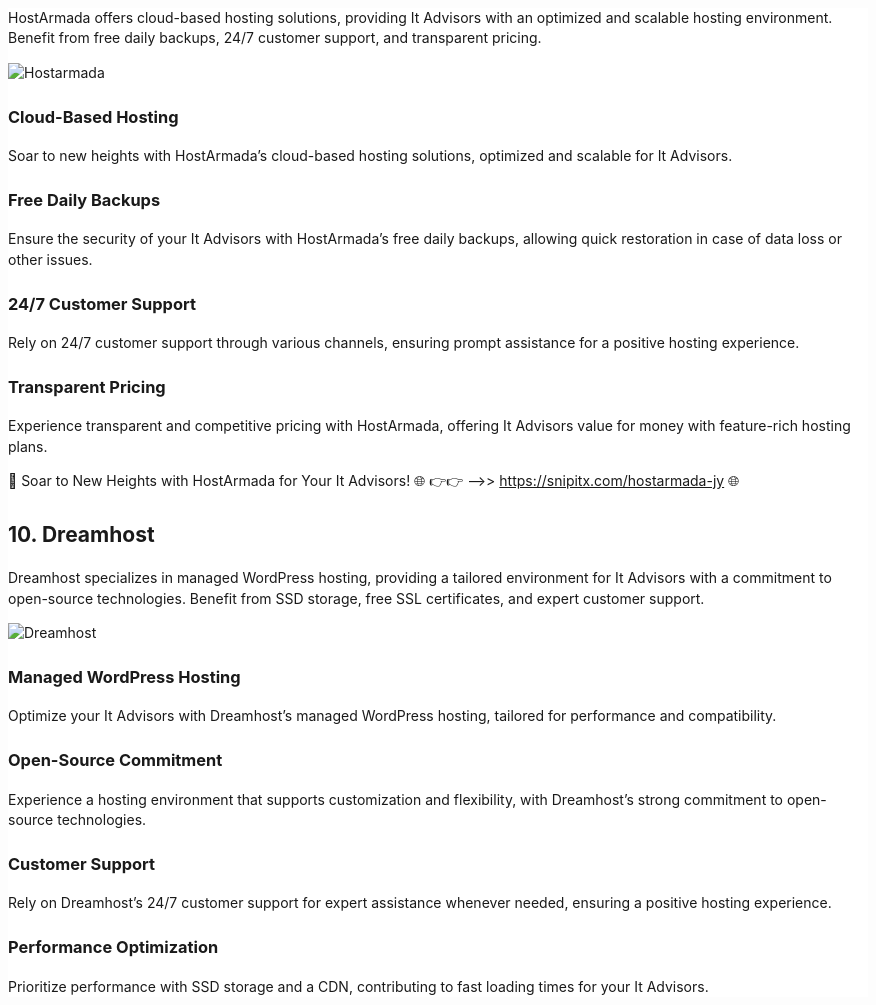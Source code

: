 HostArmada offers cloud-based hosting solutions, providing It Advisors with an optimized and scalable hosting environment. Benefit from free daily backups, 24/7 customer support, and transparent pricing.

![Hostarmada](https://i.imgur.com/KFbdf3o.jpeg "Hostarmada Hosting")

### Cloud-Based Hosting
Soar to new heights with HostArmada’s cloud-based hosting solutions, optimized and scalable for It Advisors.

### Free Daily Backups
Ensure the security of your It Advisors with HostArmada’s free daily backups, allowing quick restoration in case of data loss or other issues.

### 24/7 Customer Support
Rely on 24/7 customer support through various channels, ensuring prompt assistance for a positive hosting experience.

### Transparent Pricing
Experience transparent and competitive pricing with HostArmada, offering It Advisors value for money with feature-rich hosting plans.

🚀 Soar to New Heights with HostArmada for Your It Advisors! 🌐
👉👉 -->> https://snipitx.com/hostarmada-jy 🌐

## 10. Dreamhost

Dreamhost specializes in managed WordPress hosting, providing a tailored environment for It Advisors with a commitment to open-source technologies. Benefit from SSD storage, free SSL certificates, and expert customer support.

![Dreamhost](https://i.imgur.com/rXIg8ip.jpeg "Dreamhost Hosting")

### Managed WordPress Hosting
Optimize your It Advisors with Dreamhost’s managed WordPress hosting, tailored for performance and compatibility.

### Open-Source Commitment
Experience a hosting environment that supports customization and flexibility, with Dreamhost’s strong commitment to open-source technologies.

### Customer Support
Rely on Dreamhost’s 24/7 customer support for expert assistance whenever needed, ensuring a positive hosting experience.

### Performance Optimization
Prioritize performance with SSD storage and a CDN, contributing to fast loading times for your It Advisors.
